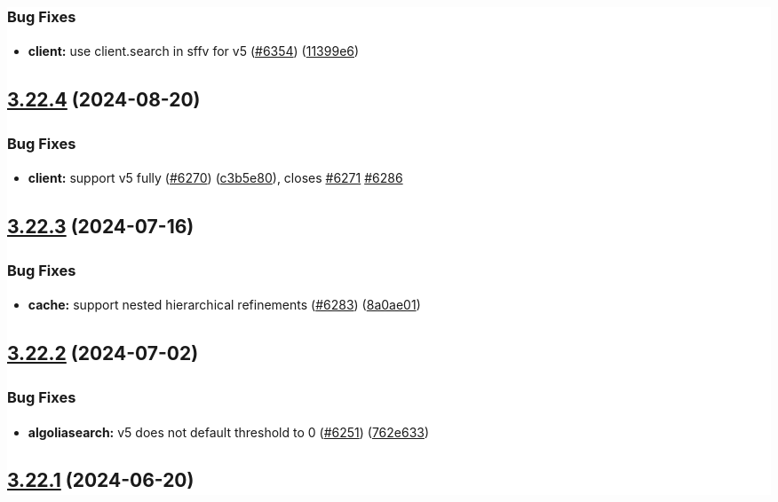 
### Bug Fixes

* **client:** use client.search in sffv for v5 ([#6354](https://github.com/algolia/instantsearch/issues/6354)) ([11399e6](https://github.com/algolia/instantsearch/commit/11399e6fd232f005c4e3e8aba842c50110869ae5))





## [3.22.4](https://github.com/algolia/instantsearch/compare/algoliasearch-helper@3.22.3...algoliasearch-helper@3.22.4) (2024-08-20)


### Bug Fixes

* **client:** support v5 fully ([#6270](https://github.com/algolia/instantsearch/issues/6270)) ([c3b5e80](https://github.com/algolia/instantsearch/commit/c3b5e80bbb449acb3b9719a7449c6c926d034e34)), closes [#6271](https://github.com/algolia/instantsearch/issues/6271) [#6286](https://github.com/algolia/instantsearch/issues/6286)





## [3.22.3](https://github.com/algolia/instantsearch/compare/algoliasearch-helper@3.22.2...algoliasearch-helper@3.22.3) (2024-07-16)


### Bug Fixes

* **cache:** support nested hierarchical refinements ([#6283](https://github.com/algolia/instantsearch/issues/6283)) ([8a0ae01](https://github.com/algolia/instantsearch/commit/8a0ae01ddfceec129075256b19a0cc634ae5bb6e))





## [3.22.2](https://github.com/algolia/instantsearch/compare/algoliasearch-helper@3.22.1...algoliasearch-helper@3.22.2) (2024-07-02)


### Bug Fixes

* **algoliasearch:** v5 does not default threshold to 0 ([#6251](https://github.com/algolia/instantsearch/issues/6251)) ([762e633](https://github.com/algolia/instantsearch/commit/762e6335692bc0f05243edbf168f1be0b8d31f0c))





## [3.22.1](https://github.com/algolia/instantsearch/compare/algoliasearch-helper@3.22.0...algoliasearch-helper@3.22.1) (2024-06-20)
